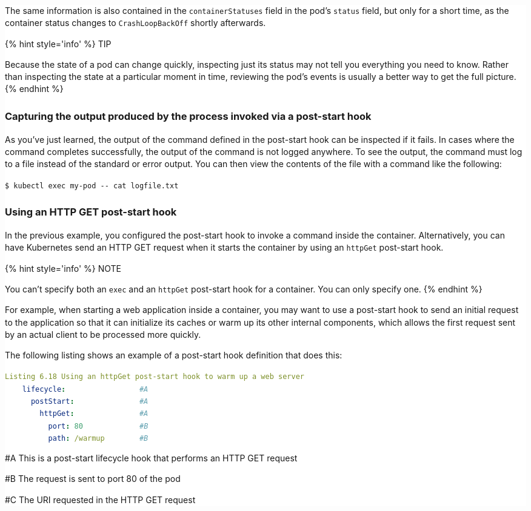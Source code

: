 The same information is also contained in the `containerStatuses` field in the pod’s `status` field, but only for a short time, as the container status changes to `CrashLoopBackOff` shortly afterwards.

{% hint style='info' %}
TIP

Because the state of a pod can change quickly, inspecting just its status may not tell you everything you need to know. Rather than inspecting the state at a particular moment in time, reviewing the pod’s events is usually a better way to get the full picture.
{% endhint %}

### Capturing the output produced by the process invoked via a post-start hook
As you’ve just learned, the output of the command defined in the post-start hook can be inspected if it fails. In cases where the command completes successfully, the output of the command is not logged anywhere. To see the output, the command must log to a file instead of the standard or error output. You can then view the contents of the file with a command like the following:

```shell
$ kubectl exec my-pod -- cat logfile.txt
```

### Using an HTTP GET post-start hook
In the previous example, you configured the post-start hook to invoke a command inside the container. Alternatively, you can have Kubernetes send an HTTP GET request when it starts the container by using an `httpGet` post-start hook.

{% hint style='info' %}
NOTE

You can’t specify both an `exec` and an `httpGet` post-start hook for a container. You can only specify one.
{% endhint %}

For example, when starting a web application inside a container, you may want to use a post-start hook to send an initial request to the application so that it can initialize its caches or warm up its other internal components, which allows the first request sent by an actual client to be processed more quickly.

The following listing shows an example of a post-start hook definition that does this:

```YAML
Listing 6.18 Using an httpGet post-start hook to warm up a web server
    lifecycle:                 #A
      postStart:               #A
        httpGet:               #A
          port: 80             #B
          path: /warmup        #B
```

\#A This is a post-start lifecycle hook that performs an HTTP GET request

\#B The request is sent to port 80 of the pod

\#C The URI requested in the HTTP GET request
